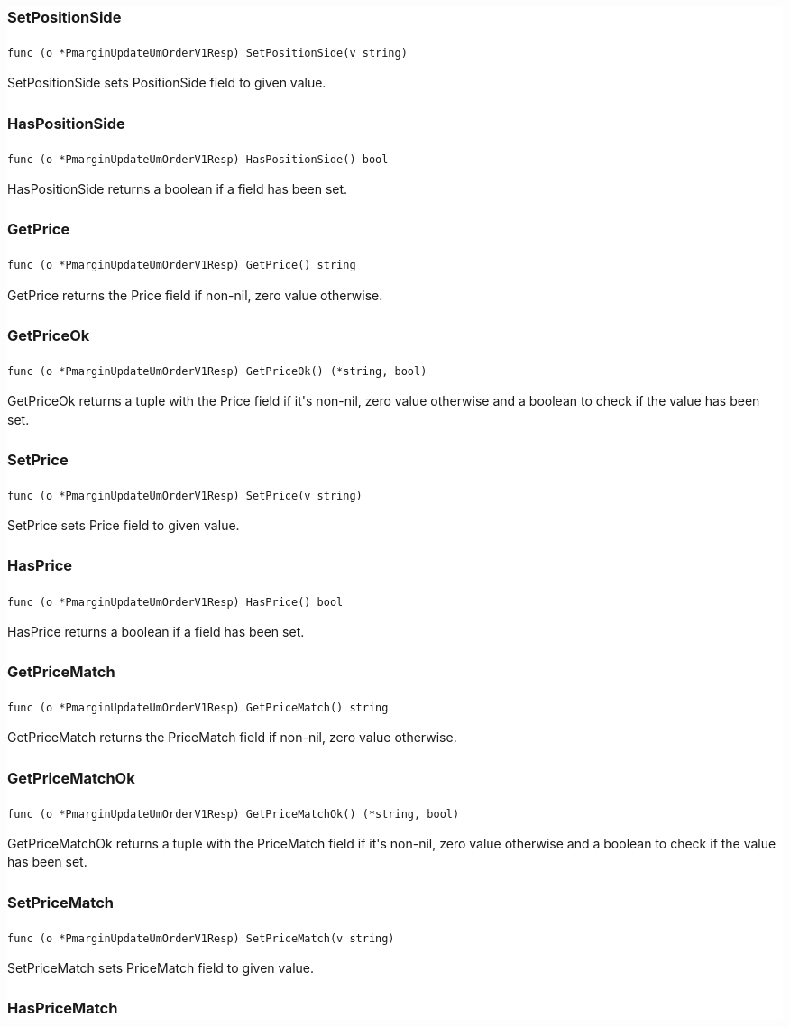 ### SetPositionSide

`func (o *PmarginUpdateUmOrderV1Resp) SetPositionSide(v string)`

SetPositionSide sets PositionSide field to given value.

### HasPositionSide

`func (o *PmarginUpdateUmOrderV1Resp) HasPositionSide() bool`

HasPositionSide returns a boolean if a field has been set.

### GetPrice

`func (o *PmarginUpdateUmOrderV1Resp) GetPrice() string`

GetPrice returns the Price field if non-nil, zero value otherwise.

### GetPriceOk

`func (o *PmarginUpdateUmOrderV1Resp) GetPriceOk() (*string, bool)`

GetPriceOk returns a tuple with the Price field if it's non-nil, zero value otherwise
and a boolean to check if the value has been set.

### SetPrice

`func (o *PmarginUpdateUmOrderV1Resp) SetPrice(v string)`

SetPrice sets Price field to given value.

### HasPrice

`func (o *PmarginUpdateUmOrderV1Resp) HasPrice() bool`

HasPrice returns a boolean if a field has been set.

### GetPriceMatch

`func (o *PmarginUpdateUmOrderV1Resp) GetPriceMatch() string`

GetPriceMatch returns the PriceMatch field if non-nil, zero value otherwise.

### GetPriceMatchOk

`func (o *PmarginUpdateUmOrderV1Resp) GetPriceMatchOk() (*string, bool)`

GetPriceMatchOk returns a tuple with the PriceMatch field if it's non-nil, zero value otherwise
and a boolean to check if the value has been set.

### SetPriceMatch

`func (o *PmarginUpdateUmOrderV1Resp) SetPriceMatch(v string)`

SetPriceMatch sets PriceMatch field to given value.

### HasPriceMatch
